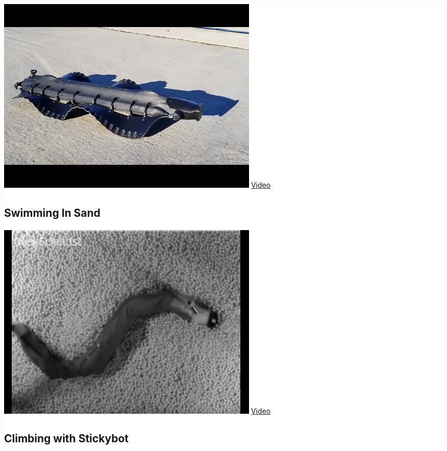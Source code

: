 
![](img0046.png)
[Video](https://www.youtube.com/watch?v=CkZszsl2aIU&feature=emb_logo)

## Swimming In Sand


![](img0047.png)
[Video](https://www.youtube.com/watch?time_continue=2&v=9mwJsGbTkOk&feature=emb_logo)

## Climbing with Stickybot

